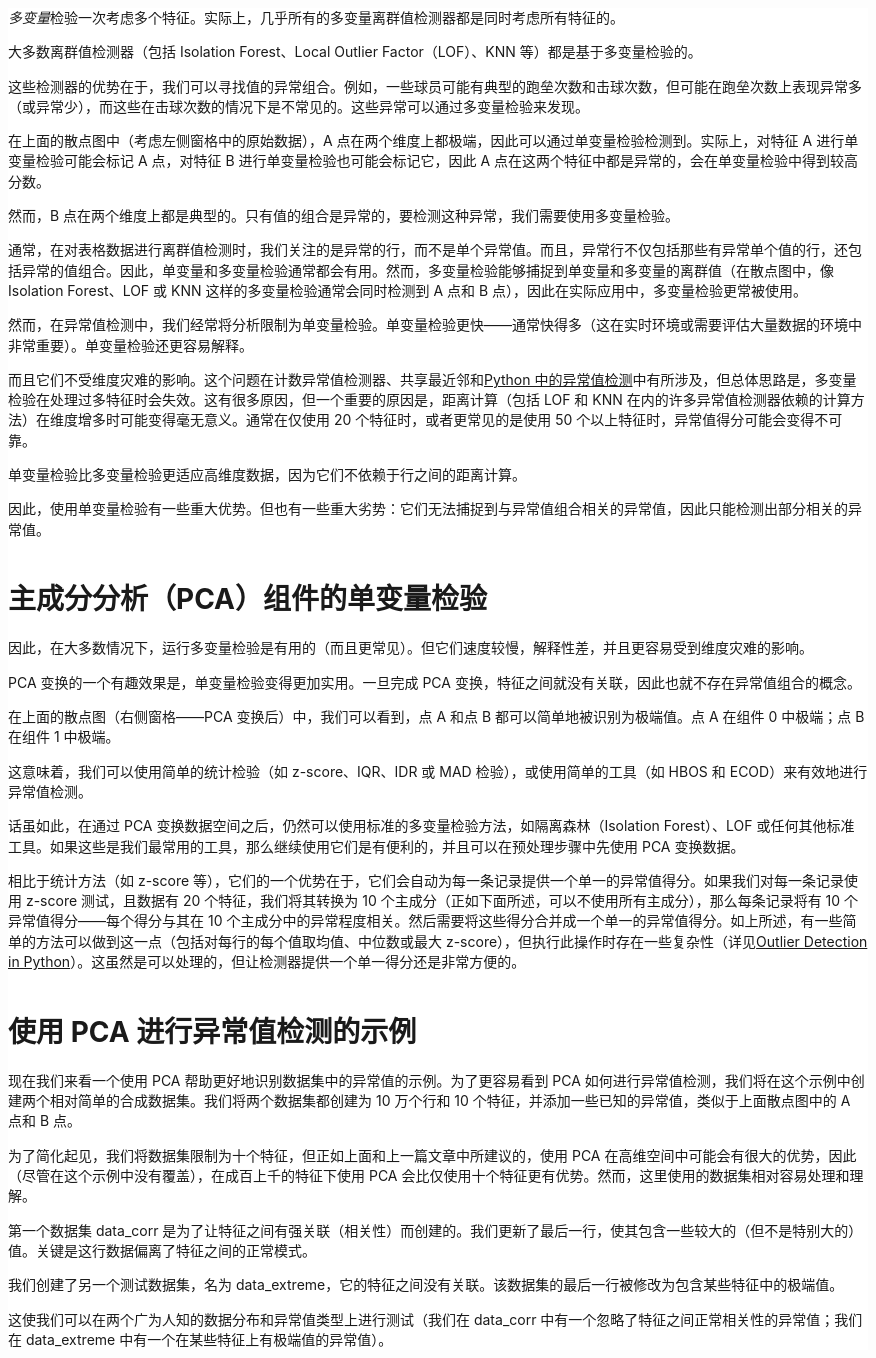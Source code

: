 *多变量*检验一次考虑多个特征。实际上，几乎所有的多变量离群值检测器都是同时考虑所有特征的。

大多数离群值检测器（包括 Isolation Forest、Local Outlier Factor（LOF）、KNN 等）都是基于多变量检验的。

这些检测器的优势在于，我们可以寻找值的异常组合。例如，一些球员可能有典型的跑垒次数和击球次数，但可能在跑垒次数上表现异常多（或异常少），而这些在击球次数的情况下是不常见的。这些异常可以通过多变量检验来发现。

在上面的散点图中（考虑左侧窗格中的原始数据），A 点在两个维度上都极端，因此可以通过单变量检验检测到。实际上，对特征 A 进行单变量检验可能会标记 A 点，对特征 B 进行单变量检验也可能会标记它，因此 A 点在这两个特征中都是异常的，会在单变量检验中得到较高分数。

然而，B 点在两个维度上都是典型的。只有值的组合是异常的，要检测这种异常，我们需要使用多变量检验。

通常，在对表格数据进行离群值检测时，我们关注的是异常的行，而不是单个异常值。而且，异常行不仅包括那些有异常单个值的行，还包括异常的值组合。因此，单变量和多变量检验通常都会有用。然而，多变量检验能够捕捉到单变量和多变量的离群值（在散点图中，像 Isolation Forest、LOF 或 KNN 这样的多变量检验通常会同时检测到 A 点和 B 点），因此在实际应用中，多变量检验更常被使用。

然而，在异常值检测中，我们经常将分析限制为单变量检验。单变量检验更快——通常快得多（这在实时环境或需要评估大量数据的环境中非常重要）。单变量检验还更容易解释。

而且它们不受维度灾难的影响。这个问题在计数异常值检测器、共享最近邻和[Python 中的异常值检测](https://www.manning.com/books/outlier-detection-in-python)中有所涉及，但总体思路是，多变量检验在处理过多特征时会失效。这有很多原因，但一个重要的原因是，距离计算（包括 LOF 和 KNN 在内的许多异常值检测器依赖的计算方法）在维度增多时可能变得毫无意义。通常在仅使用 20 个特征时，或者更常见的是使用 50 个以上特征时，异常值得分可能会变得不可靠。

单变量检验比多变量检验更适应高维度数据，因为它们不依赖于行之间的距离计算。

因此，使用单变量检验有一些重大优势。但也有一些重大劣势：它们无法捕捉到与异常值组合相关的异常值，因此只能检测出部分相关的异常值。

# 主成分分析（PCA）组件的单变量检验

因此，在大多数情况下，运行多变量检验是有用的（而且更常见）。但它们速度较慢，解释性差，并且更容易受到维度灾难的影响。

PCA 变换的一个有趣效果是，单变量检验变得更加实用。一旦完成 PCA 变换，特征之间就没有关联，因此也就不存在异常值组合的概念。

在上面的散点图（右侧窗格——PCA 变换后）中，我们可以看到，点 A 和点 B 都可以简单地被识别为极端值。点 A 在组件 0 中极端；点 B 在组件 1 中极端。

这意味着，我们可以使用简单的统计检验（如 z-score、IQR、IDR 或 MAD 检验），或使用简单的工具（如 HBOS 和 ECOD）来有效地进行异常值检测。

话虽如此，在通过 PCA 变换数据空间之后，仍然可以使用标准的多变量检验方法，如隔离森林（Isolation Forest）、LOF 或任何其他标准工具。如果这些是我们最常用的工具，那么继续使用它们是有便利的，并且可以在预处理步骤中先使用 PCA 变换数据。

相比于统计方法（如 z-score 等），它们的一个优势在于，它们会自动为每一条记录提供一个单一的异常值得分。如果我们对每一条记录使用 z-score 测试，且数据有 20 个特征，我们将其转换为 10 个主成分（正如下面所述，可以不使用所有主成分），那么每条记录将有 10 个异常值得分——每个得分与其在 10 个主成分中的异常程度相关。然后需要将这些得分合并成一个单一的异常值得分。如上所述，有一些简单的方法可以做到这一点（包括对每行的每个值取均值、中位数或最大 z-score），但执行此操作时存在一些复杂性（详见[Outlier Detection in Python](https://www.manning.com/books/outlier-detection-in-python)）。这虽然是可以处理的，但让检测器提供一个单一得分还是非常方便的。

# 使用 PCA 进行异常值检测的示例

现在我们来看一个使用 PCA 帮助更好地识别数据集中的异常值的示例。为了更容易看到 PCA 如何进行异常值检测，我们将在这个示例中创建两个相对简单的合成数据集。我们将两个数据集都创建为 10 万个行和 10 个特征，并添加一些已知的异常值，类似于上面散点图中的 A 点和 B 点。

为了简化起见，我们将数据集限制为十个特征，但正如上面和上一篇文章中所建议的，使用 PCA 在高维空间中可能会有很大的优势，因此（尽管在这个示例中没有覆盖），在成百上千的特征下使用 PCA 会比仅使用十个特征更有优势。然而，这里使用的数据集相对容易处理和理解。

第一个数据集 data_corr 是为了让特征之间有强关联（相关性）而创建的。我们更新了最后一行，使其包含一些较大的（但不是特别大的）值。关键是这行数据偏离了特征之间的正常模式。

我们创建了另一个测试数据集，名为 data_extreme，它的特征之间没有关联。该数据集的最后一行被修改为包含某些特征中的极端值。

这使我们可以在两个广为人知的数据分布和异常值类型上进行测试（我们在 data_corr 中有一个忽略了特征之间正常相关性的异常值；我们在 data_extreme 中有一个在某些特征上有极端值的异常值）。
